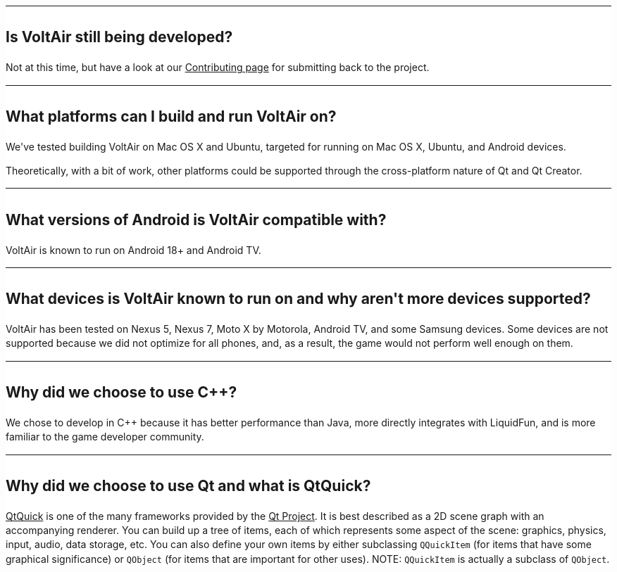 **************************************************

## <a name="6"></a> Is VoltAir still being developed?

Not at this time, but have a look at our [Contributing page][Contributing] for submitting back to
the project.

**************************************************

## <a name="7"></a> What platforms can I build and run VoltAir on?

We've tested building VoltAir on Mac OS X and Ubuntu, targeted for running on Mac OS X, Ubuntu, and
Android devices.

Theoretically, with a bit of work, other platforms could be supported through the cross-platform
nature of Qt and Qt Creator.

**************************************************

## <a name="8"></a>What versions of Android is VoltAir compatible with?

VoltAir is known to run on Android 18+ and Android TV.

**************************************************

## <a name="9"></a> What devices is VoltAir known to run on and why aren't more devices supported?

VoltAir has been tested on Nexus 5, Nexus 7, Moto X by Motorola, Android TV, and some Samsung
devices. Some devices are not supported because we did not optimize for all phones, and, as a
result, the game would not perform well enough on them.

**************************************************

## <a name="10"></a> Why did we choose to use C++?

We chose to develop in C++ because it has better performance than Java, more directly integrates
with LiquidFun, and is more familiar to the game developer community.

**************************************************

## <a name="11"></a> Why did we choose to use Qt and what is QtQuick?

[QtQuick][] is one of the many frameworks provided by the [Qt Project][Qt]. It is best described as
a 2D scene graph with an accompanying renderer. You can build up a tree of items, each of which
represents some aspect of the scene: graphics, physics, input, audio, data storage, etc. You can
also define your own items by either subclassing `QQuickItem` (for items that have some graphical
significance) or `QObject` (for items that are important for other uses). NOTE: `QQuickItem` is
actually a subclass of `QObject`.


[APIReference]: ../../API-Ref/html/annotated.html
[Contributing]: ../../contributing/html/index.html
[GPGS_SDK]: https://developers.google.com/games/services/cpp/GettingStartedNativeClient
[GameInput]: ../../API-Ref/html/group__GameInput.html
[GettingStarted]: ../../gettingStarted/html/index.html
[LiquidFun]: https://google.github.io/liquidfun/
[MediaPlayer]: http://developer.android.com/reference/android/media/MediaPlayer.html
[QtCreator]: http://qt-project.org/wiki/category:tools::qtcreator
[QtLicense]: http://qt-project.org/doc/qt-5/lgpl.html
[QtQuick]: http://qt-project.org/doc/qt-5/qtquick-index.html
[Qt]: http://qt-project.org/
[VoltAir]: https://play.google.com/store/apps/details?id=com.google.fpl.voltair
[VoltAirDiscuss]: http://groups.google.com/d/forum/voltair-discuss
[Actor]: ../../API-Ref/html/classActor.html
[AndroidActivity]: ../../API-Ref/html/classAndroidActivity.html
[AnimatedImageRenderer]: ../../API-Ref/html/classAnimatedImageRenderer.html
[Asteroid]: ../../API-Ref/html/classAsteroid.html
[Body]: ../../API-Ref/html/classBody.html
[Camera]: ../../API-Ref/html/classCamera.html
[CircleBody]: ../../API-Ref/html/classCircleBody.html
[ControllerEvent]: ../../API-Ref/html/classControllerEvent.html
[ControllerFactory]: ../../API-Ref/html/classControllerFactory.html
[ControllerManager]: ../../API-Ref/html/classControllerManager.html
[GameInputLogic]: ../../API-Ref/html/classGameInputLogic.html
[GameRenderer]: ../../API-Ref/html/group__Renderer.html
[GamepadControllerFactory]: ../../API-Ref/html/classGamepadRouter_1_1GamepadControllerFactory.html
[GamepadRouter]: ../../API-Ref/html/classGamepadRouter.html
[Graphic]: ../../API-Ref/html/classGraphic.html
[ImageRenderer]: ../../API-Ref/html/classImageRenderer.html
[InputArea]: ../../API-Ref/html/classInputArea.html
[InputRouter]: ../../API-Ref/html/classInputRouter.html
[InputScheme]: ../../API-Ref/html/classInputScheme.html
[JavaScriptLogic]: ../../API-Ref/html/classJavaScriptLogic.html
[Joints]: ../../API-Ref/html/classJoints.html
[JoystickAxisScheme]: ../../API-Ref/html/classJoystickAxisScheme.html
[KeyNavFocusArea]: ../../API-Ref/html/classKeyNavFocusArea.html
[KeyScheme]: ../../API-Ref/html/classKeyScheme.html
[KeyboardControllerFactory]: ../../API-Ref/html/classKeyboardRouter_1_1KeyboardControllerFactory.html
[KeyboardRouter]: ../../API-Ref/html/classKeyboardRouter.html
[Logic]: ../../API-Ref/html/classLogic.html
[Main]: ../../API-Ref/html/classmain.html
[Orb]: ../../API-Ref/html/classOrb.html
[Particle]: ../../API-Ref/html/classParticle.html
[ParticleEmitterLogic]: ../../API-Ref/html/classParticleEmitterLogic.html
[ParticleEmitter]: ../../API-Ref/html/classParticleEmitter.html
[PlayerManager]: ../../API-Ref/html/classPlayerManager.html
[Polygon]: ../../API-Ref/html/classPolygon.html
[PolygonBody]: ../../API-Ref/html/classPolygonBody.html
[PolygonVertexAttributeArray]: ../../API-Ref/html/classPolygonVertexAttributeArray.html
[Portal]: ../../API-Ref/html/classPortal.html
[QQmlListPropertyOnQList]: ../../API-Ref/html/classUtil_1_1QQmlListPropertyOnQList.html
[Renderer]: ../../API-Ref/html/classRenderer.html
[Robot]: ../../API-Ref/html/classRobot.html
[RollingMovementLogic]: ../../API-Ref/html/classRollingMovementLogic.html
[SelfDetachingJNIEnv]: ../../API-Ref/html/classSelfDetachingJNIEnv.html
[Snowflake]: ../../API-Ref/html/classSnowflake.html
[SoundManager]: ../../API-Ref/html/classcom_1_1google_1_1fpl_1_1utils_1_1SoundManager.html
[StopwatchLogic]: ../../API-Ref/html/classStopwatchLogic.html
[TerrainMeshRenderer]: ../../API-Ref/html/classTerrainMeshRenderer.html
[TextureManager]: ../../API-Ref/html/classTextureManager.html
[TriggerAxisScheme]: ../../API-Ref/html/classTriggerAxisScheme.html
[UiComponent]: ../../API-Ref/html/classUiComponent.html
[Ui]: ../../API-Ref/html/classUi.html
[VirtualController]: ../../API-Ref/html/classVirtualController.html
[VoltAirActivity]: ../../API-Ref/html/classVoltAirActivity.html
[VoltAirEngine]: ../../API-Ref/html/group__Engine.html